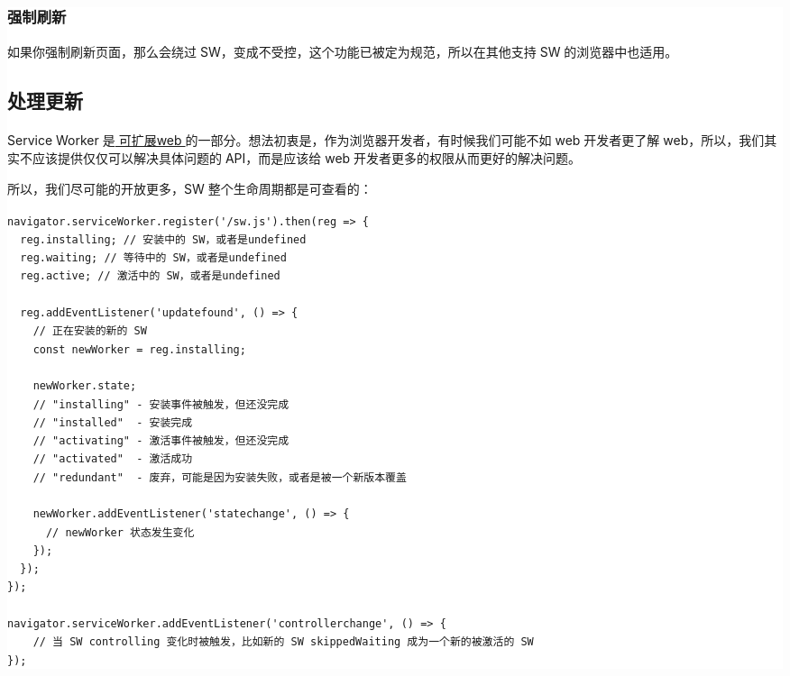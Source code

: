 ### 强制刷新

如果你强制刷新页面，那么会绕过 SW，变成不受控，这个功能已被定为规范，所以在其他支持 SW 的浏览器中也适用。

## 处理更新

Service Worker 是[ 可扩展web ](https://extensiblewebmanifesto.org/)的一部分。想法初衷是，作为浏览器开发者，有时候我们可能不如 web 开发者更了解 web，所以，我们其实不应该提供仅仅可以解决具体问题的 API，而是应该给 web 开发者更多的权限从而更好的解决问题。

所以，我们尽可能的开放更多，SW 整个生命周期都是可查看的：

```
navigator.serviceWorker.register('/sw.js').then(reg => {
  reg.installing; // 安装中的 SW，或者是undefined
  reg.waiting; // 等待中的 SW，或者是undefined
  reg.active; // 激活中的 SW，或者是undefined

  reg.addEventListener('updatefound', () => {
    // 正在安装的新的 SW
    const newWorker = reg.installing;

    newWorker.state;
    // "installing" - 安装事件被触发，但还没完成
    // "installed"  - 安装完成
    // "activating" - 激活事件被触发，但还没完成
    // "activated"  - 激活成功
    // "redundant"  - 废弃，可能是因为安装失败，或者是被一个新版本覆盖

    newWorker.addEventListener('statechange', () => {
      // newWorker 状态发生变化
    });
  });
});

navigator.serviceWorker.addEventListener('controllerchange', () => {
	// 当 SW controlling 变化时被触发，比如新的 SW skippedWaiting 成为一个新的被激活的 SW
});
```

<script type="text/javascript">
  function iframeLoaded(id) {
      var iFrameID = document.getElementById(id);
      if(iFrameID) {
            iFrameID.height = "";
            iFrameID.height = iFrameID.contentWindow.document.body.scrollHeight + "px";
      }   
  }
</script>  